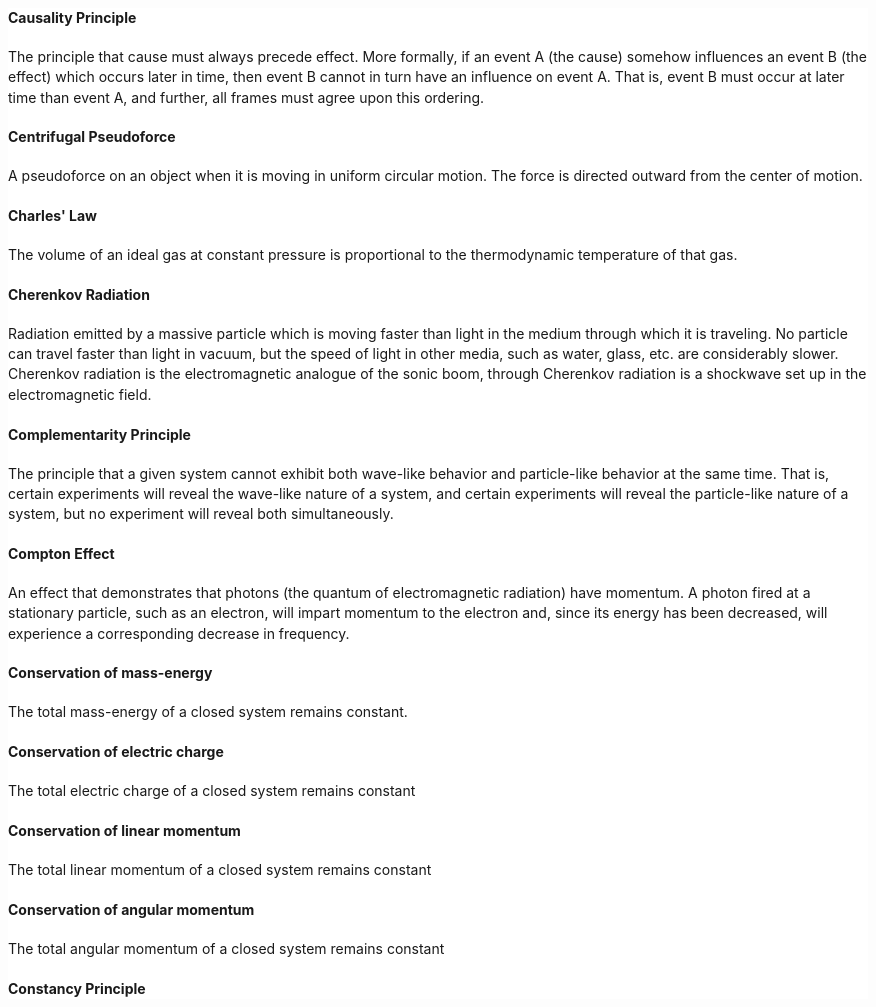 #### Causality Principle

The principle that cause must always precede effect. More formally, if an event A (the cause) somehow influences an event B (the effect) which occurs later in time, then event B cannot in turn have an influence on event A. That is, event B must occur at later time than event A, and further, all frames must agree upon this ordering.

#### Centrifugal Pseudoforce

A pseudoforce on an object when it is moving in uniform circular motion. The force is directed outward from the center of motion.

#### Charles' Law

The volume of an ideal gas at constant pressure is proportional to the thermodynamic temperature of that gas.

#### Cherenkov Radiation

Radiation emitted by a massive particle which is moving faster than light in the medium through which it is traveling. No particle can travel faster than light in vacuum, but the speed of light in other media, such as water, glass, etc. are considerably slower. Cherenkov radiation is the electromagnetic analogue of the sonic boom, through Cherenkov radiation is a shockwave set up in the electromagnetic field.

#### Complementarity Principle

The principle that a given system cannot exhibit both wave-like behavior and particle-like behavior at the same time. That is, certain experiments will reveal the wave-like nature of a system, and certain experiments will reveal the particle-like nature of a system, but no experiment will reveal both simultaneously.

#### Compton Effect

An effect that demonstrates that photons (the quantum of electromagnetic radiation) have momentum. A photon fired at a stationary particle, such as an electron, will impart momentum to the electron and, since its energy has been decreased, will experience a corresponding decrease in frequency.

#### Conservation of mass-energy

The total mass-energy of a closed system remains constant.

#### Conservation of electric charge

The total electric charge of a closed system remains constant

#### Conservation of linear momentum

The total linear momentum of a closed system remains constant

#### Conservation of angular momentum

The total angular momentum of a closed system remains constant

#### Constancy Principle
